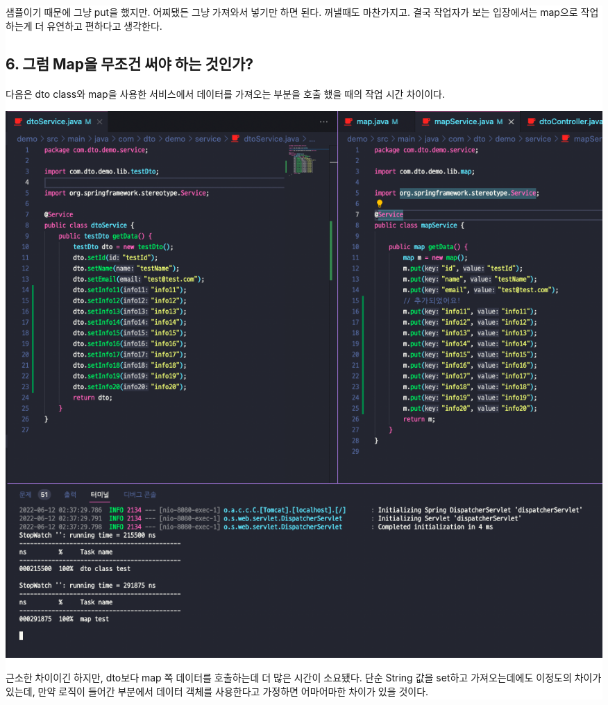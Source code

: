 샘플이기 때문에 그냥 put을 했지만. 어찌됐든 그냥 가져와서 넣기만 하면 된다. 꺼낼때도 마찬가지고. 결국 작업자가 보는 입장에서는 map으로 작업하는게 더 유연하고 편하다고 생각한다.


## 6. 그럼 Map을 무조건 써야 하는 것인가?

다음은 dto class와 map을 사용한 서비스에서 데이터를 가져오는 부분을 호출 했을 때의 작업 시간 차이이다.

![이미지](/assets/img/Java/dto4.png)

근소한 차이이긴 하지만, dto보다 map 쪽 데이터를 호출하는데 더 많은 시간이 소요됐다. 단순 String 값을 set하고 가져오는데에도 이정도의 차이가 있는데, 만약 로직이 들어간 부분에서 데이터 객체를 사용한다고 가정하면 어마어마한 차이가 있을 것이다.
